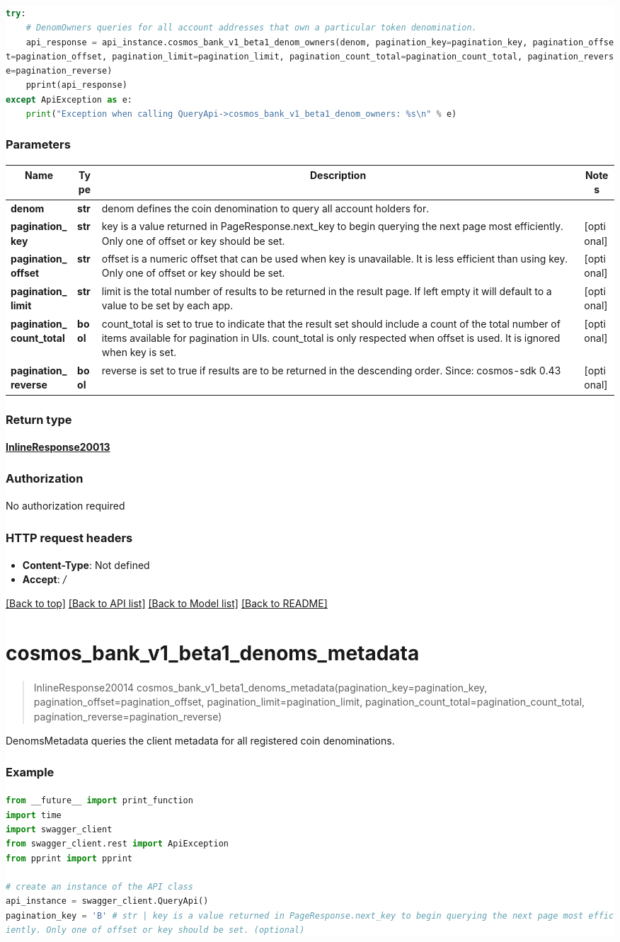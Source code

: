 ```python
try:
    # DenomOwners queries for all account addresses that own a particular token denomination.
    api_response = api_instance.cosmos_bank_v1_beta1_denom_owners(denom, pagination_key=pagination_key, pagination_offset=pagination_offset, pagination_limit=pagination_limit, pagination_count_total=pagination_count_total, pagination_reverse=pagination_reverse)
    pprint(api_response)
except ApiException as e:
    print("Exception when calling QueryApi->cosmos_bank_v1_beta1_denom_owners: %s\n" % e)
```

### Parameters

Name | Type | Description  | Notes
------------- | ------------- | ------------- | -------------
 **denom** | **str**| denom defines the coin denomination to query all account holders for. | 
 **pagination_key** | **str**| key is a value returned in PageResponse.next_key to begin querying the next page most efficiently. Only one of offset or key should be set. | [optional] 
 **pagination_offset** | **str**| offset is a numeric offset that can be used when key is unavailable. It is less efficient than using key. Only one of offset or key should be set. | [optional] 
 **pagination_limit** | **str**| limit is the total number of results to be returned in the result page. If left empty it will default to a value to be set by each app. | [optional] 
 **pagination_count_total** | **bool**| count_total is set to true  to indicate that the result set should include a count of the total number of items available for pagination in UIs. count_total is only respected when offset is used. It is ignored when key is set. | [optional] 
 **pagination_reverse** | **bool**| reverse is set to true if results are to be returned in the descending order.  Since: cosmos-sdk 0.43 | [optional] 

### Return type

[**InlineResponse20013**](InlineResponse20013.md)

### Authorization

No authorization required

### HTTP request headers

 - **Content-Type**: Not defined
 - **Accept**: */*

[[Back to top]](#) [[Back to API list]](../README.md#documentation-for-api-endpoints) [[Back to Model list]](../README.md#documentation-for-models) [[Back to README]](../README.md)

# **cosmos_bank_v1_beta1_denoms_metadata**
> InlineResponse20014 cosmos_bank_v1_beta1_denoms_metadata(pagination_key=pagination_key, pagination_offset=pagination_offset, pagination_limit=pagination_limit, pagination_count_total=pagination_count_total, pagination_reverse=pagination_reverse)

DenomsMetadata queries the client metadata for all registered coin denominations.

### Example
```python
from __future__ import print_function
import time
import swagger_client
from swagger_client.rest import ApiException
from pprint import pprint

# create an instance of the API class
api_instance = swagger_client.QueryApi()
pagination_key = 'B' # str | key is a value returned in PageResponse.next_key to begin querying the next page most efficiently. Only one of offset or key should be set. (optional)
```